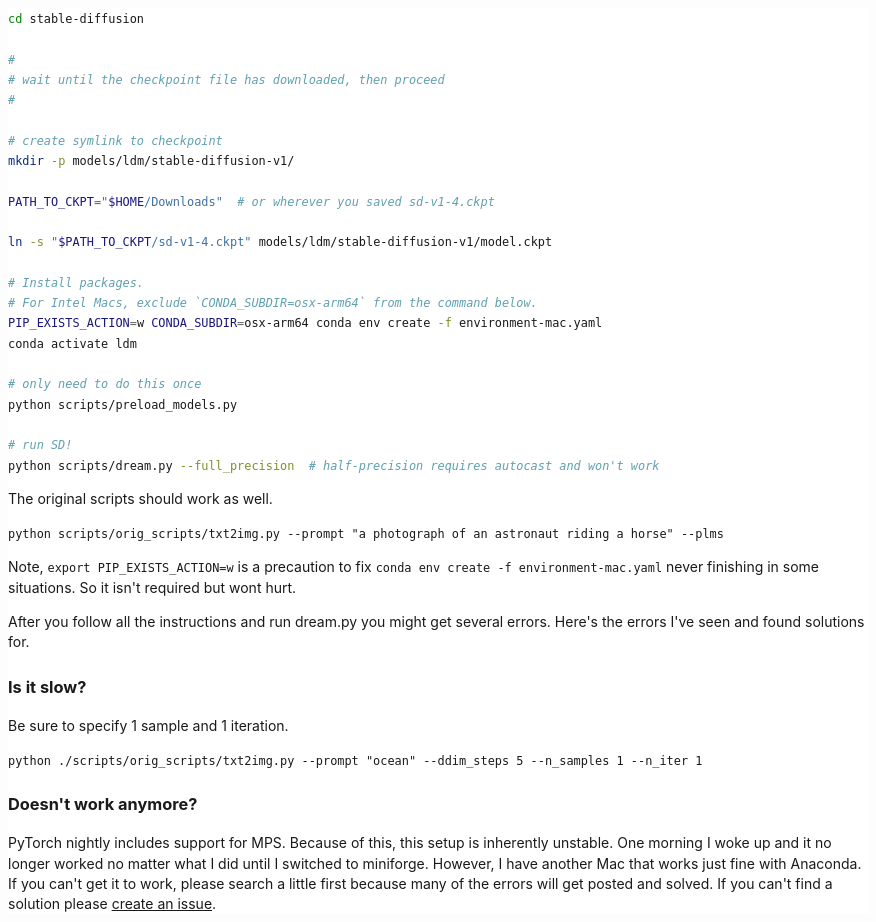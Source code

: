 ```bash
cd stable-diffusion

#
# wait until the checkpoint file has downloaded, then proceed
#

# create symlink to checkpoint
mkdir -p models/ldm/stable-diffusion-v1/

PATH_TO_CKPT="$HOME/Downloads"  # or wherever you saved sd-v1-4.ckpt

ln -s "$PATH_TO_CKPT/sd-v1-4.ckpt" models/ldm/stable-diffusion-v1/model.ckpt

# Install packages.
# For Intel Macs, exclude `CONDA_SUBDIR=osx-arm64` from the command below.
PIP_EXISTS_ACTION=w CONDA_SUBDIR=osx-arm64 conda env create -f environment-mac.yaml
conda activate ldm

# only need to do this once
python scripts/preload_models.py

# run SD!
python scripts/dream.py --full_precision  # half-precision requires autocast and won't work
```

The original scripts should work as well.

```
python scripts/orig_scripts/txt2img.py --prompt "a photograph of an astronaut riding a horse" --plms
```

Note, `export PIP_EXISTS_ACTION=w` is a precaution to fix `conda env create -f environment-mac.yaml`
never finishing in some situations. So it isn't required but wont hurt.

After you follow all the instructions and run dream.py you might get several
errors. Here's the errors I've seen and found solutions for.

### Is it slow?

Be sure to specify 1 sample and 1 iteration.

	python ./scripts/orig_scripts/txt2img.py --prompt "ocean" --ddim_steps 5 --n_samples 1 --n_iter 1

### Doesn't work anymore?

PyTorch nightly includes support for MPS. Because of this, this setup is
inherently unstable. One morning I woke up and it no longer worked no matter
what I did until I switched to miniforge. However, I have another Mac that works
just fine with Anaconda. If you can't get it to work, please search a little
first because many of the errors will get posted and solved. If you can't find
a solution please [create an issue](https://github.com/lstein/stable-diffusion/issues).
